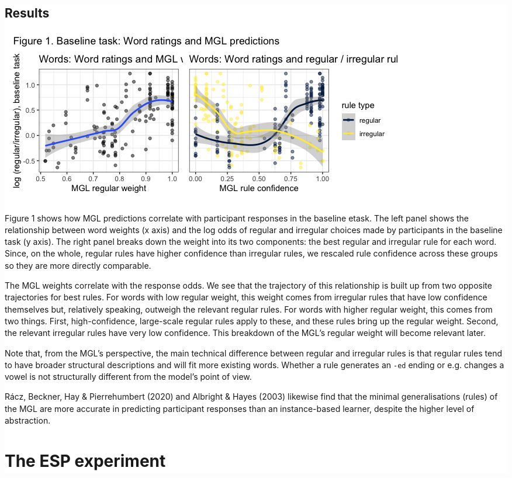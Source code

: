 ## Results

![](figures/baseline_156-1.png)

Figure 1 shows how MGL predictions correlate with participant responses
in the baseline etask. The left panel shows the relationship between
word weights (x axis) and the log odds of regular and irregular choices
made by participants in the baseline task (y axis). The right panel
breaks down the weight into its two components: the best regular and
irregular rule for each word. Since, on the whole, regular rules have
higher confidence than irregular rules, we rescaled rule confidence
across these groups so they are more directly comparable.

The MGL weights correlate with the response odds. We see that the
trajectory of this relationship is built up from two opposite
trajectories for best rules. For words with low regular weight, this
weight comes from irregular rules that have low confidence themselves
but, relatively speaking, outweigh the relevant regular rules. For words
with higher regular weight, this comes from two things. First,
high-confidence, large-scale regular rules apply to these, and these
rules bring up the regular weight. Second, the relevant irregular rules
have very low confidence. This breakdown of the MGL’s regular weight
will become relevant later.

Note that, from the MGL’s perspective, the main technical difference
between regular and irregular rules is that regular rules tend to have
broader structural descriptions and will fit more existing words.
Whether a rule generates an `-ed` ending or e.g. changes a vowel is not
structurally different from the model’s point of view.

Rácz, Beckner, Hay & Pierrehumbert (2020) and Albright & Hayes (2003)
likewise find that the minimal generalisations (rules) of the MGL are
more accurate in predicting participant responses than an instance-based
learner, despite the higher level of abstraction.

# The ESP experiment
